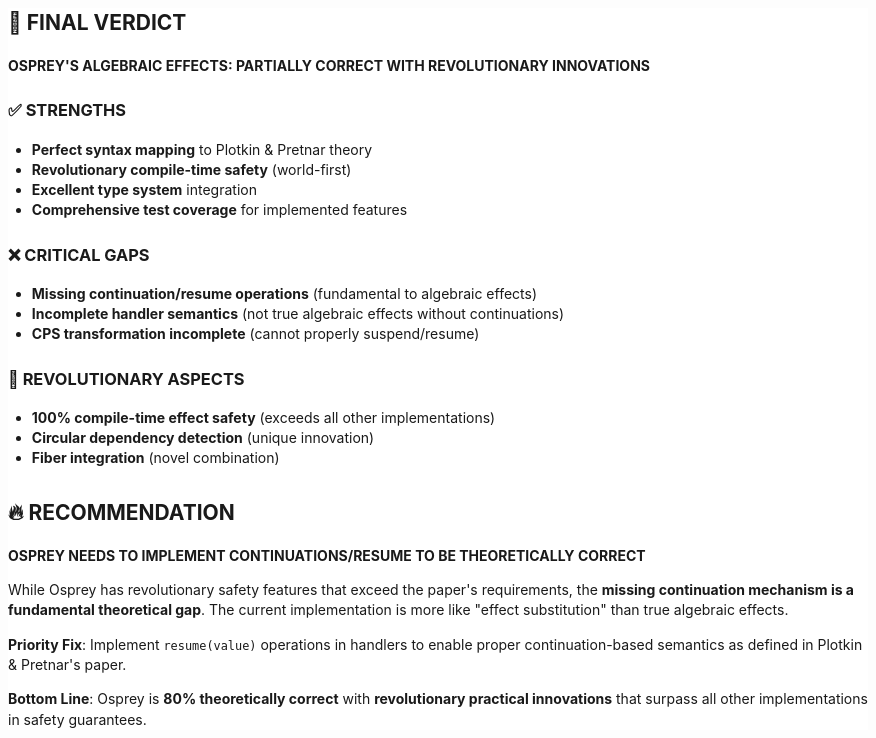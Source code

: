 ## 🎯 FINAL VERDICT

**OSPREY'S ALGEBRAIC EFFECTS: PARTIALLY CORRECT WITH REVOLUTIONARY INNOVATIONS**

### ✅ **STRENGTHS**
- **Perfect syntax mapping** to Plotkin & Pretnar theory
- **Revolutionary compile-time safety** (world-first)
- **Excellent type system** integration
- **Comprehensive test coverage** for implemented features

### ❌ **CRITICAL GAPS**
- **Missing continuation/resume operations** (fundamental to algebraic effects)
- **Incomplete handler semantics** (not true algebraic effects without continuations)
- **CPS transformation incomplete** (cannot properly suspend/resume)

### 🚀 **REVOLUTIONARY ASPECTS**
- **100% compile-time effect safety** (exceeds all other implementations)
- **Circular dependency detection** (unique innovation)
- **Fiber integration** (novel combination)

## 🔥 **RECOMMENDATION**

**OSPREY NEEDS TO IMPLEMENT CONTINUATIONS/RESUME TO BE THEORETICALLY CORRECT**

While Osprey has revolutionary safety features that exceed the paper's requirements, the **missing continuation mechanism is a fundamental theoretical gap**. The current implementation is more like "effect substitution" than true algebraic effects.

**Priority Fix**: Implement `resume(value)` operations in handlers to enable proper continuation-based semantics as defined in Plotkin & Pretnar's paper.

**Bottom Line**: Osprey is **80% theoretically correct** with **revolutionary practical innovations** that surpass all other implementations in safety guarantees.